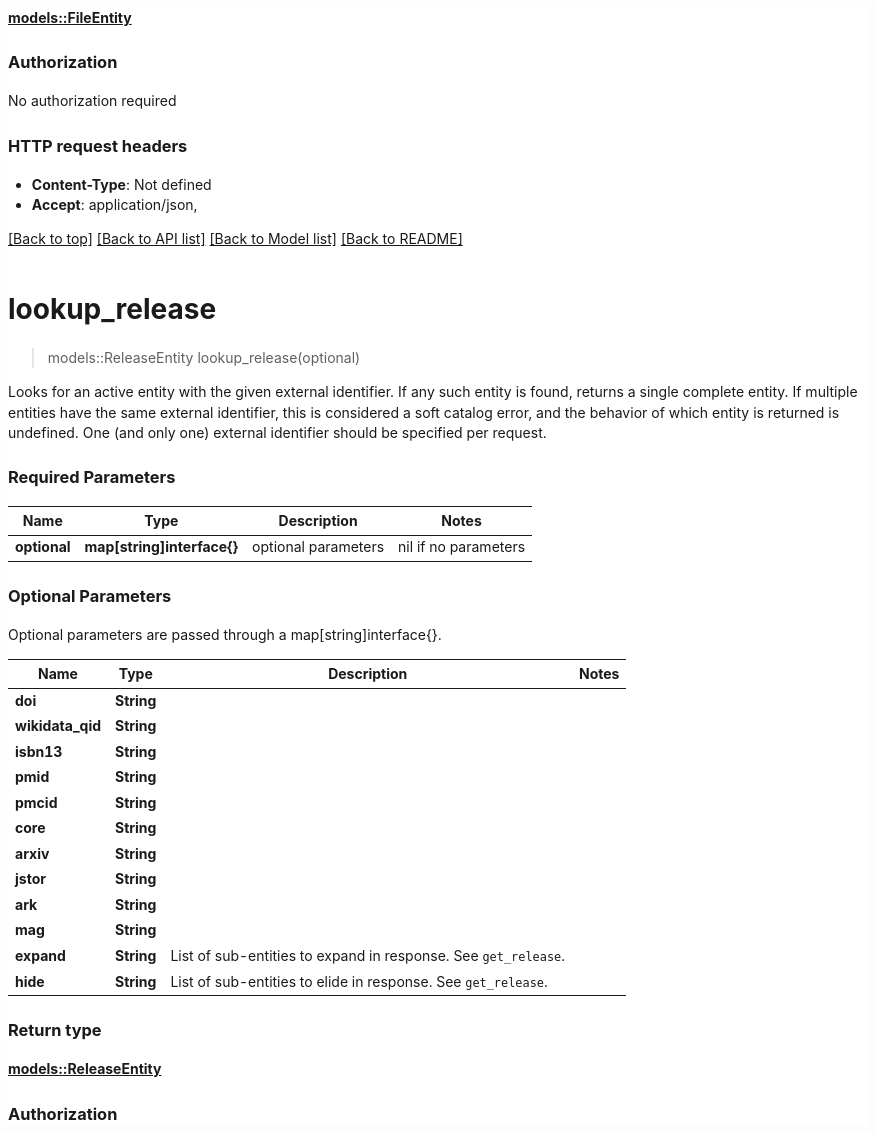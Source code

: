 [**models::FileEntity**](file_entity.md)

### Authorization

No authorization required

### HTTP request headers

 - **Content-Type**: Not defined
 - **Accept**: application/json, 

[[Back to top]](#) [[Back to API list]](../README.md#documentation-for-api-endpoints) [[Back to Model list]](../README.md#documentation-for-models) [[Back to README]](../README.md)

# **lookup_release**
> models::ReleaseEntity lookup_release(optional)


Looks for an active entity with the given external identifier. If any such entity is found, returns a single complete entity. If multiple entities have the same external identifier, this is considered a soft catalog error, and the behavior of which entity is returned is undefined.  One (and only one) external identifier should be specified per request. 

### Required Parameters

Name | Type | Description  | Notes
------------- | ------------- | ------------- | -------------
 **optional** | **map[string]interface{}** | optional parameters | nil if no parameters

### Optional Parameters
Optional parameters are passed through a map[string]interface{}.

Name | Type | Description  | Notes
------------- | ------------- | ------------- | -------------
 **doi** | **String**|  | 
 **wikidata_qid** | **String**|  | 
 **isbn13** | **String**|  | 
 **pmid** | **String**|  | 
 **pmcid** | **String**|  | 
 **core** | **String**|  | 
 **arxiv** | **String**|  | 
 **jstor** | **String**|  | 
 **ark** | **String**|  | 
 **mag** | **String**|  | 
 **expand** | **String**| List of sub-entities to expand in response. See `get_release`. | 
 **hide** | **String**| List of sub-entities to elide in response. See `get_release`. | 

### Return type

[**models::ReleaseEntity**](release_entity.md)

### Authorization
